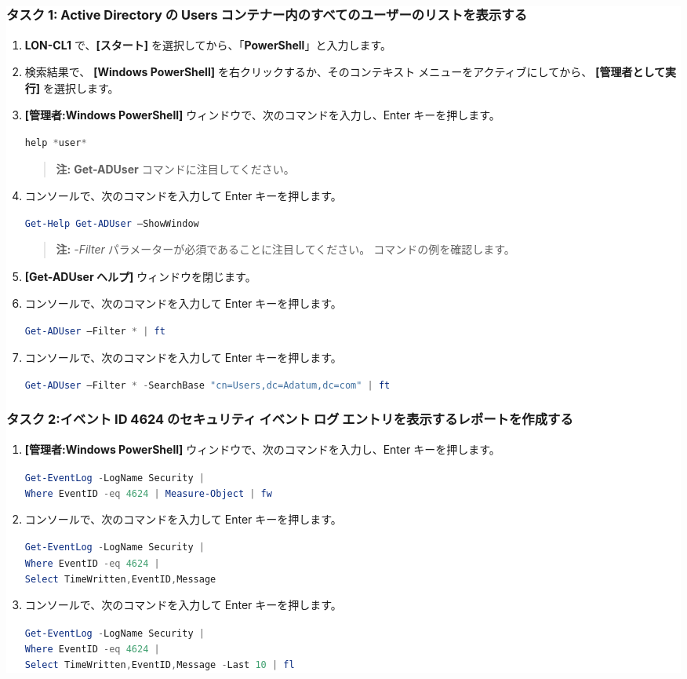### <a name="task-1-display-a-list-of-all-the-users-in-the-users-container-of-active-directory"></a>タスク 1: Active Directory の Users コンテナー内のすべてのユーザーのリストを表示する

1. **LON-CL1** で、**[スタート]** を選択してから、「**PowerShell**」と入力します。
1. 検索結果で、 **[Windows PowerShell]** を右クリックするか、そのコンテキスト メニューをアクティブにしてから、 **[管理者として実行]** を選択します。
1. **[管理者:Windows PowerShell]** ウィンドウで、次のコマンドを入力し、Enter キーを押します。

   ```powershell
   help *user*
   ```

   > **注:** **Get-ADUser** コマンドに注目してください。

1. コンソールで、次のコマンドを入力して Enter キーを押します。

   ```powershell
   Get-Help Get-ADUser –ShowWindow
   ```

   > **注:** *-Filter* パラメーターが必須であることに注目してください。 コマンドの例を確認します。

1. **[Get-ADUser ヘルプ]** ウィンドウを閉じます。  
1. コンソールで、次のコマンドを入力して Enter キーを押します。

   ```powershell
   Get-ADUser –Filter * | ft
   ```

1. コンソールで、次のコマンドを入力して Enter キーを押します。

   ```powershell
   Get-ADUser –Filter * -SearchBase "cn=Users,dc=Adatum,dc=com" | ft
   ```

### <a name="task-2-create-a-report-displaying-the-security-event-log-entries-that-have-the-event-id-4624"></a>タスク 2:イベント ID 4624 のセキュリティ イベント ログ エントリを表示するレポートを作成する

1. **[管理者:Windows PowerShell]** ウィンドウで、次のコマンドを入力し、Enter キーを押します。

   ```powershell
   Get-EventLog -LogName Security | 
   Where EventID -eq 4624 | Measure-Object | fw
   ```

1. コンソールで、次のコマンドを入力して Enter キーを押します。

   ```powershell
   Get-EventLog -LogName Security | 
   Where EventID -eq 4624 | 
   Select TimeWritten,EventID,Message
   ```

1. コンソールで、次のコマンドを入力して Enter キーを押します。

   ```powershell
   Get-EventLog -LogName Security | 
   Where EventID -eq 4624 | 
   Select TimeWritten,EventID,Message -Last 10 | fl
   ```
